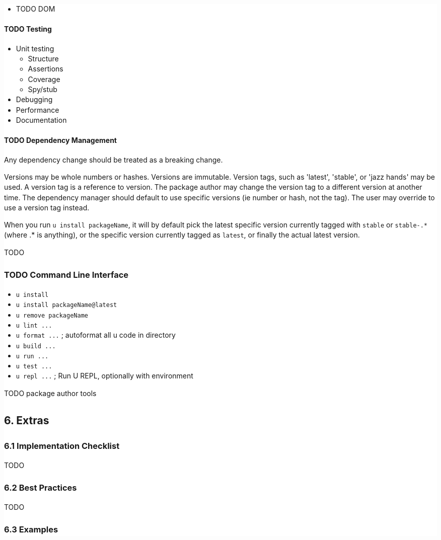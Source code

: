 - TODO DOM

#### TODO Testing

- Unit testing
    - Structure
    - Assertions
    - Coverage
    - Spy/stub
- Debugging
- Performance
- Documentation

#### TODO Dependency Management

Any dependency change should be treated as a breaking change.

Versions may be whole numbers or hashes. Versions are immutable. Version tags, such as 'latest', 'stable', or 'jazz hands' may be used. A version tag is a reference to version. The package author may change the version tag to a different version at another time. The dependency manager should default to use specific versions (ie number or hash, not the tag). The user may override to use a version tag instead.

When you run `u install packageName`, it will by default pick the latest specific version currently tagged with `stable` or `stable-.*` (where .* is anything), or the specific version currently tagged as `latest`, or finally the actual latest version.

TODO

### TODO Command Line Interface

- `u install`
- `u install packageName@latest`
- `u remove packageName`
- `u lint ...`
- `u format ...` ; autoformat all u code in directory
- `u build ...`
- `u run ...`
- `u test ...`
- `u repl ...` ; Run U REPL, optionally with environment

TODO package author tools

## 6. Extras

### 6.1 Implementation Checklist

TODO

### 6.2 Best Practices

TODO

### 6.3 Examples
